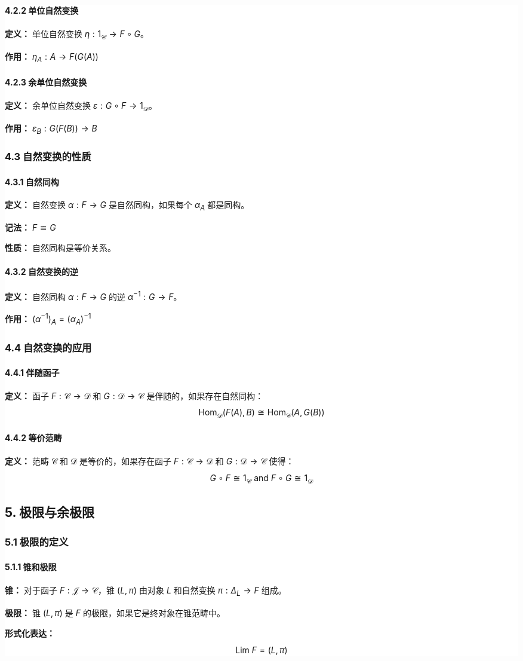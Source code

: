 #### 4.2.2 单位自然变换

**定义：** 单位自然变换 $\eta: 1_{\mathcal{C}} \rightarrow F \circ G$。

**作用：** $\eta_A: A \rightarrow F(G(A))$

#### 4.2.3 余单位自然变换

**定义：** 余单位自然变换 $\varepsilon: G \circ F \rightarrow 1_{\mathcal{D}}$。

**作用：** $\varepsilon_B: G(F(B)) \rightarrow B$

### 4.3 自然变换的性质

#### 4.3.1 自然同构

**定义：** 自然变换 $\alpha: F \rightarrow G$ 是自然同构，如果每个 $\alpha_A$ 都是同构。

**记法：** $F \cong G$

**性质：** 自然同构是等价关系。

#### 4.3.2 自然变换的逆

**定义：** 自然同构 $\alpha: F \rightarrow G$ 的逆 $\alpha^{-1}: G \rightarrow F$。

**作用：** $(\alpha^{-1})_A = (\alpha_A)^{-1}$

### 4.4 自然变换的应用

#### 4.4.1 伴随函子

**定义：** 函子 $F: \mathcal{C} \rightarrow \mathcal{D}$ 和 $G: \mathcal{D} \rightarrow \mathcal{C}$ 是伴随的，如果存在自然同构：
$$\text{Hom}_{\mathcal{D}}(F(A), B) \cong \text{Hom}_{\mathcal{C}}(A, G(B))$$

#### 4.4.2 等价范畴

**定义：** 范畴 $\mathcal{C}$ 和 $\mathcal{D}$ 是等价的，如果存在函子 $F: \mathcal{C} \rightarrow \mathcal{D}$ 和 $G: \mathcal{D} \rightarrow \mathcal{C}$ 使得：
$$G \circ F \cong 1_{\mathcal{C}} \text{ and } F \circ G \cong 1_{\mathcal{D}}$$

## 5. 极限与余极限

### 5.1 极限的定义

#### 5.1.1 锥和极限

**锥：** 对于函子 $F: \mathcal{J} \rightarrow \mathcal{C}$，锥 $(L, \pi)$ 由对象 $L$ 和自然变换 $\pi: \Delta_L \rightarrow F$ 组成。

**极限：** 锥 $(L, \pi)$ 是 $F$ 的极限，如果它是终对象在锥范畴中。

**形式化表达：**
$$\text{Lim } F = (L, \pi)$$
